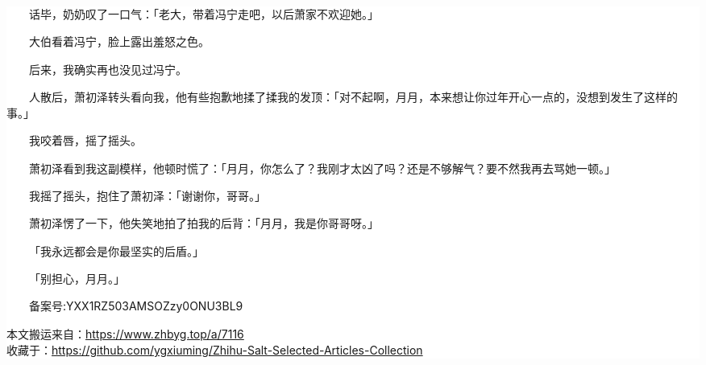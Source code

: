 &emsp;&emsp;话毕，奶奶叹了一口气：「老大，带着冯宁走吧，以后萧家不欢迎她。」  
  
&emsp;&emsp;大伯看着冯宁，脸上露出羞怒之色。  
  
&emsp;&emsp;后来，我确实再也没见过冯宁。  
  
&emsp;&emsp;人散后，萧初泽转头看向我，他有些抱歉地揉了揉我的发顶：「对不起啊，月月，本来想让你过年开心一点的，没想到发生了这样的事。」  
  
&emsp;&emsp;我咬着唇，摇了摇头。  
  
&emsp;&emsp;萧初泽看到我这副模样，他顿时慌了：「月月，你怎么了？我刚才太凶了吗？还是不够解气？要不然我再去骂她一顿。」  
  
&emsp;&emsp;我摇了摇头，抱住了萧初泽：「谢谢你，哥哥。」  
  
&emsp;&emsp;萧初泽愣了一下，他失笑地拍了拍我的后背：「月月，我是你哥哥呀。」  
  
&emsp;&emsp;「我永远都会是你最坚实的后盾。」  
  
&emsp;&emsp;「别担心，月月。」  
  
&emsp;&emsp;备案号:YXX1RZ503AMSOZzy0ONU3BL9  
  
本文搬运来自：https://www.zhbyg.top/a/7116  
 收藏于：https://github.com/ygxiuming/Zhihu-Salt-Selected-Articles-Collection